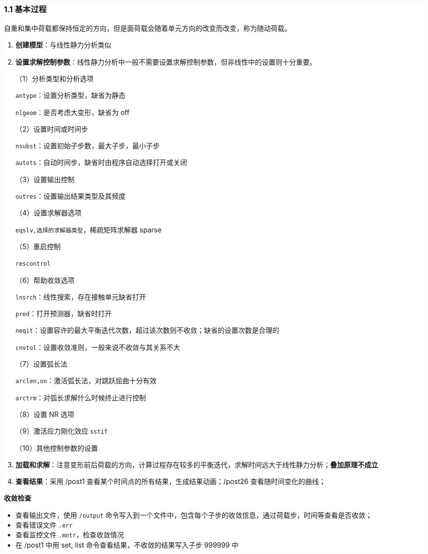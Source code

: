 

### 1.1 基本过程

自重和集中荷载都保持恒定的方向，但是面荷载会随着单元方向的改变而改变，称为随动荷载。

1. **创建模型**：与线性静力分析类似

2. **设置求解控制参数**：线性静力分析中一般不需要设置求解控制参数，但非线性中的设置则十分重要。

   （1）分析类型和分析选项

   `antype`：设置分析类型，缺省为静态

   `nlgeom`：是否考虑大变形，缺省为 off

   （2）设置时间或时间步

   `nsubst`：设置初始子步数，最大子步，最小子步

   `autots`：自动时间步，缺省时由程序自动选择打开或关闭

   （3）设置输出控制

   `outres`：设置输出结果类型及其频度

   （4）设置求解器选项

   `eqslv,选择的求解器类型`，稀疏矩阵求解器 sparse

   （5）重启控制

   `rescontrol`

   （6）帮助收敛选项

   `lnsrch`：线性搜索，存在接触单元缺省打开

   `pred`：打开预测器，缺省时打开

   `neqit`：设置容许的最大平衡迭代次数，超过该次数则不收敛；缺省的设置次数是合理的

   `cnvtol`：设置收敛准则，一般来说不收敛与其关系不大

   （7）设置弧长法

   `arclen,on`：激活弧长法，对跳跃屈曲十分有效

   `arctrm`：对弧长求解什么时候终止进行控制

   （8）设置 NR 选项

   （9）激活应力刚化效应 `sstif`

   （10）其他控制参数的设置

3. **加载和求解**：注意变形前后荷载的方向，计算过程存在较多的平衡迭代，求解时间远大于线性静力分析；**叠加原理不成立**

4. **查看结果**：采用 /post1 查看某个时间点的所有结果，生成结果动画；/post26 查看随时间变化的曲线；

**收敛检查**

- 查看输出文件，使用 `/output` 命令写入到一个文件中，包含每个子步的收敛信息，通过荷载步，时间等查看是否收敛；
- 查看错误文件 `.err`  
- 查看监控文件 `.mntr`，检查收敛情况
- 在 /post1 中用 set, list 命令查看结果，不收敛的结果写入子步 999999 中
